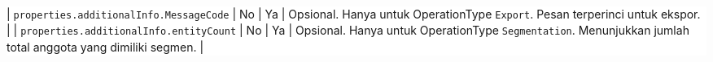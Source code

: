 | `properties.additionalInfo.MessageCode`      | No       | Ya  | Opsional. Hanya untuk OperationType `Export`. Pesan terperinci untuk ekspor.                                                                                                                                                                                 |
| `properties.additionalInfo.entityCount`      | No       | Ya  | Opsional. Hanya untuk OperationType `Segmentation`. Menunjukkan jumlah total anggota yang dimiliki segmen.                                                                                                                                                    |
